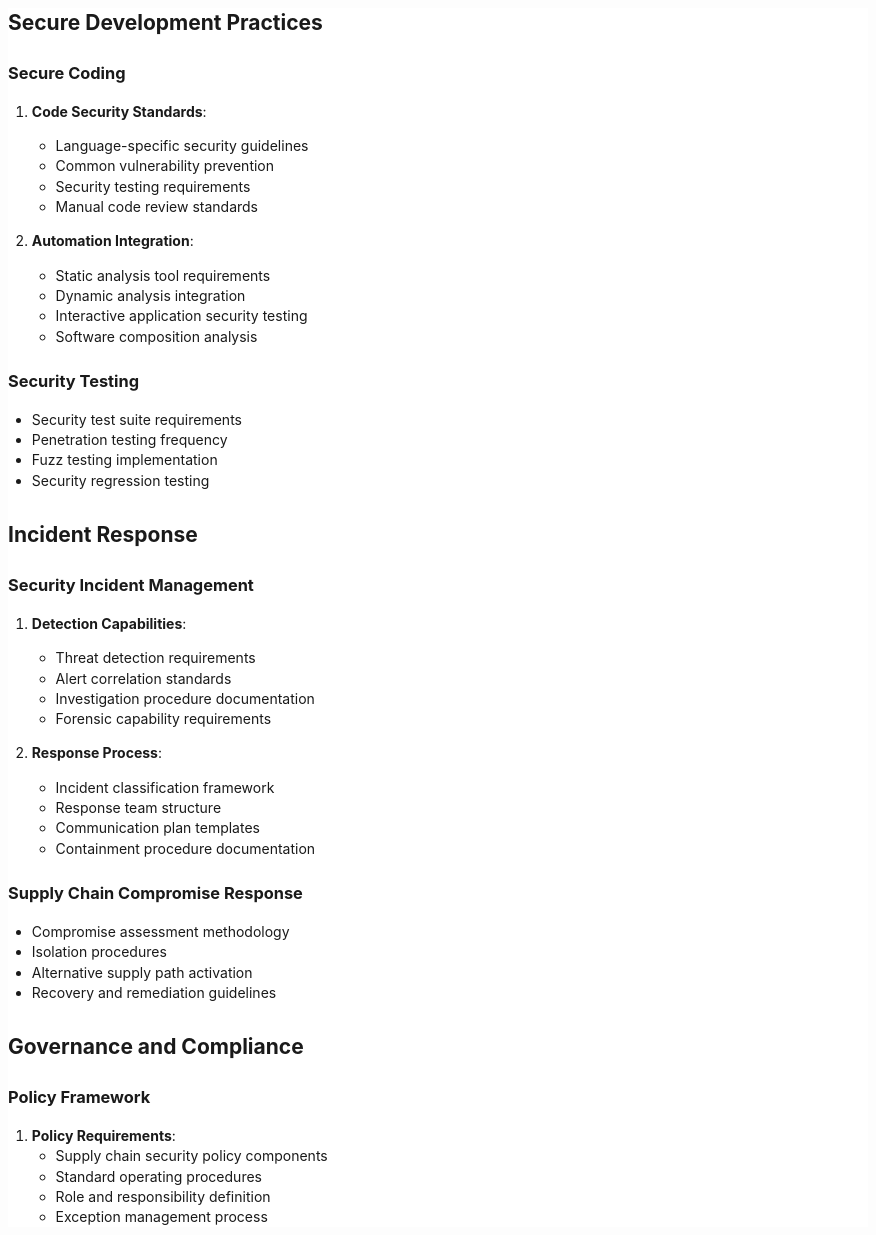 ## Secure Development Practices

### Secure Coding
1. **Code Security Standards**:
   - Language-specific security guidelines
   - Common vulnerability prevention
   - Security testing requirements
   - Manual code review standards

2. **Automation Integration**:
   - Static analysis tool requirements
   - Dynamic analysis integration
   - Interactive application security testing
   - Software composition analysis

### Security Testing
- Security test suite requirements
- Penetration testing frequency
- Fuzz testing implementation
- Security regression testing

## Incident Response

### Security Incident Management
1. **Detection Capabilities**:
   - Threat detection requirements
   - Alert correlation standards
   - Investigation procedure documentation
   - Forensic capability requirements

2. **Response Process**:
   - Incident classification framework
   - Response team structure
   - Communication plan templates
   - Containment procedure documentation

### Supply Chain Compromise Response
- Compromise assessment methodology
- Isolation procedures
- Alternative supply path activation
- Recovery and remediation guidelines

## Governance and Compliance

### Policy Framework
1. **Policy Requirements**:
   - Supply chain security policy components
   - Standard operating procedures
   - Role and responsibility definition
   - Exception management process
